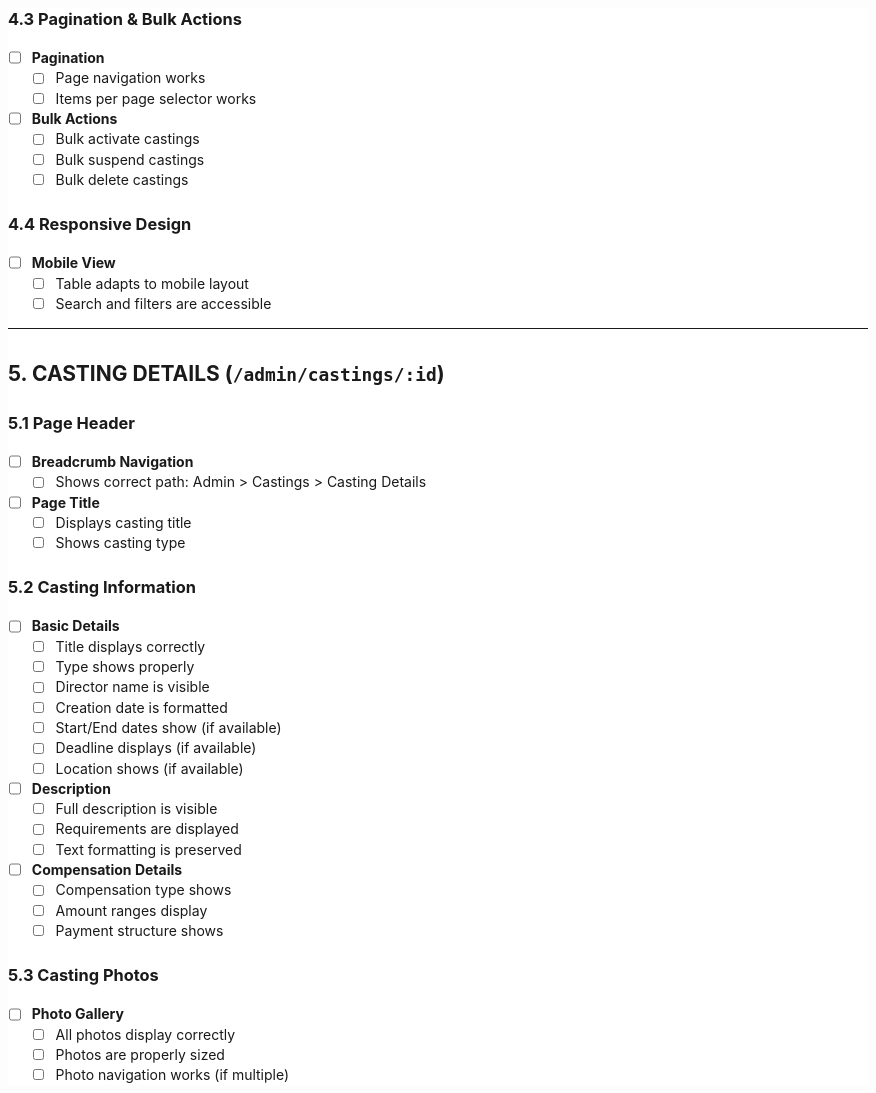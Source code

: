 ### 4.3 Pagination & Bulk Actions
- [ ] **Pagination**
  - [ ] Page navigation works
  - [ ] Items per page selector works

- [ ] **Bulk Actions**
  - [ ] Bulk activate castings
  - [ ] Bulk suspend castings
  - [ ] Bulk delete castings

### 4.4 Responsive Design
- [ ] **Mobile View**
  - [ ] Table adapts to mobile layout
  - [ ] Search and filters are accessible

---

## 5. CASTING DETAILS (`/admin/castings/:id`)

### 5.1 Page Header
- [ ] **Breadcrumb Navigation**
  - [ ] Shows correct path: Admin > Castings > Casting Details

- [ ] **Page Title**
  - [ ] Displays casting title
  - [ ] Shows casting type

### 5.2 Casting Information
- [ ] **Basic Details**
  - [ ] Title displays correctly
  - [ ] Type shows properly
  - [ ] Director name is visible
  - [ ] Creation date is formatted
  - [ ] Start/End dates show (if available)
  - [ ] Deadline displays (if available)
  - [ ] Location shows (if available)

- [ ] **Description**
  - [ ] Full description is visible
  - [ ] Requirements are displayed
  - [ ] Text formatting is preserved

- [ ] **Compensation Details**
  - [ ] Compensation type shows
  - [ ] Amount ranges display
  - [ ] Payment structure shows

### 5.3 Casting Photos
- [ ] **Photo Gallery**
  - [ ] All photos display correctly
  - [ ] Photos are properly sized
  - [ ] Photo navigation works (if multiple)
